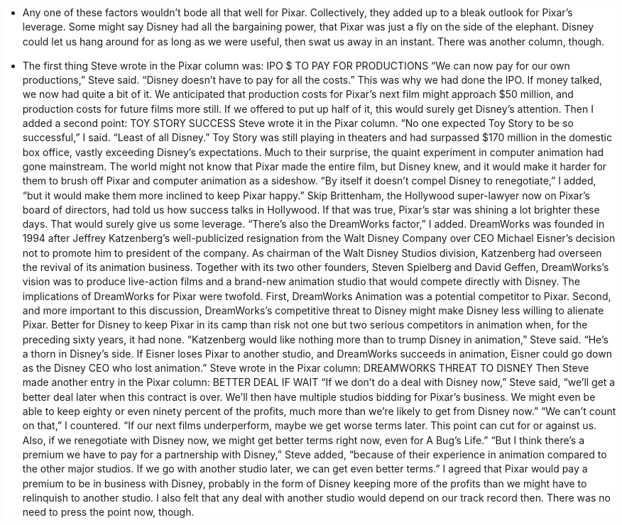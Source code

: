 - Any one of these factors wouldn’t bode all that well for Pixar. Collectively, they added up to a bleak outlook for Pixar’s leverage. Some might say Disney had all the bargaining power, that Pixar was just a fly on the side of the elephant. Disney could let us hang around for as long as we were useful, then swat us away in an instant.
There was another column, though.

- The first thing Steve wrote in the Pixar column was: IPO $ TO PAY FOR PRODUCTIONS
“We can now pay for our own productions,” Steve said. “Disney doesn’t have to pay for all the costs.”
This was why we had done the IPO. If money talked, we now had quite a bit of it. We anticipated that production costs for Pixar’s next film might approach $50 million, and production costs for future films more still. If we offered to put up half of it, this would surely get Disney’s attention.
Then I added a second point: TOY STORY SUCCESS
Steve wrote it in the Pixar column.
“No one expected Toy Story to be so successful,” I said. “Least of all Disney.”
Toy Story was still playing in theaters and had surpassed $170 million in the domestic box office, vastly exceeding Disney’s expectations. Much to their surprise, the quaint experiment in computer animation had gone mainstream. The world might not know that Pixar made the entire film, but Disney knew, and it would make it harder for them to brush off Pixar and computer animation as a sideshow.
“By itself it doesn’t compel Disney to renegotiate,” I added, “but it would make them more inclined to keep Pixar happy.”
Skip Brittenham, the Hollywood super-lawyer now on Pixar’s board of directors, had told us how success talks in Hollywood. If that was true, Pixar’s star was shining a lot brighter these days. That would surely give us some leverage. “There’s also the DreamWorks factor,” I added.
DreamWorks was founded in 1994 after Jeffrey Katzenberg’s well-publicized resignation from the Walt Disney Company over CEO Michael Eisner’s decision not to promote him to president of the company. As chairman of the Walt Disney Studios division, Katzenberg had overseen the revival of its animation business. Together with its two other founders, Steven Spielberg and David Geffen, DreamWorks’s vision was to produce live-action films and a brand-new animation studio that would compete directly with Disney.
The implications of DreamWorks for Pixar were twofold. First, DreamWorks Animation was a potential competitor to Pixar. Second, and more important to this discussion, DreamWorks’s competitive threat to Disney might make Disney less willing to alienate Pixar. Better for Disney to keep Pixar in its camp than risk not one but two serious competitors in animation when, for the preceding sixty years, it had none.
“Katzenberg would like nothing more than to trump Disney in animation,” Steve said. “He’s a thorn in Disney’s side. If Eisner loses Pixar to another studio, and DreamWorks succeeds in animation, Eisner could go down as the Disney CEO who lost animation.”
Steve wrote in the Pixar column: DREAMWORKS THREAT TO DISNEY
Then Steve made another entry in the Pixar column: BETTER DEAL IF WAIT
“If we don’t do a deal with Disney now,” Steve said, “we’ll get a better deal later when this contract is over. We’ll then have multiple studios bidding for Pixar’s business. We might even be able to keep eighty or even ninety percent of the profits, much more than we’re likely to get from Disney now.”
“We can’t count on that,” I countered. “If our next films underperform, maybe we get worse terms later. This point can cut for or against us. Also, if we renegotiate with Disney now, we might get better terms right now, even for A Bug’s Life.”
“But I think there’s a premium we have to pay for a partnership with Disney,” Steve added, “because of their experience in animation compared to the other major studios. If we go with another studio later, we can get even better terms.”
I agreed that Pixar would pay a premium to be in business with Disney, probably in the form of Disney keeping more of the profits than we might have to relinquish to another studio. I also felt that any deal with another studio would depend on our track record then. There was no need to press the point now, though.
